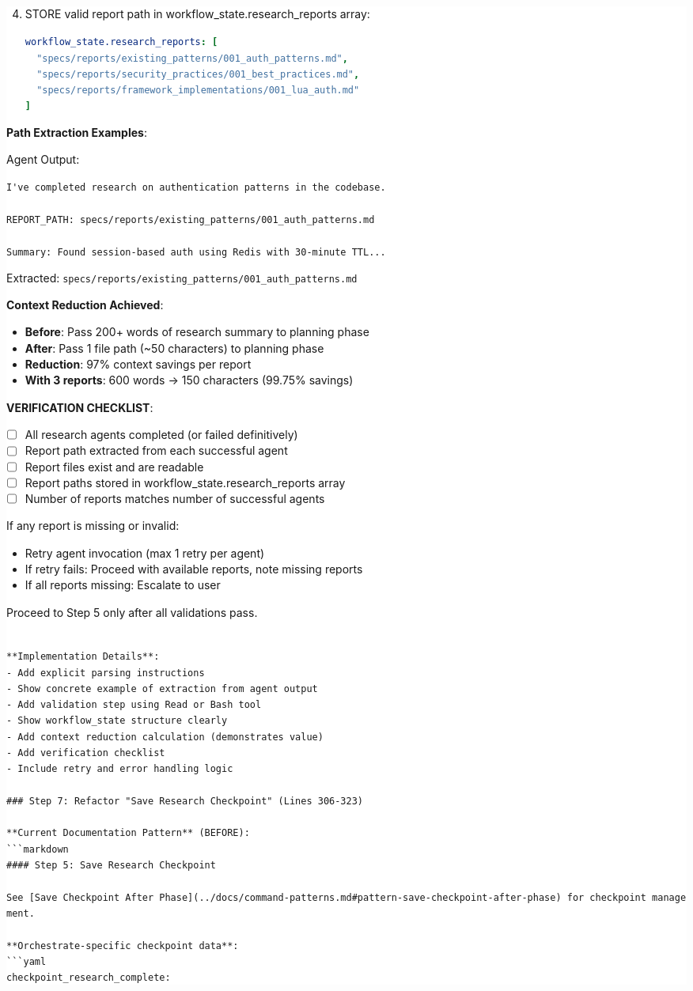 ```markdown
   ```

4. STORE valid report path in workflow_state.research_reports array:
   ```yaml
   workflow_state.research_reports: [
     "specs/reports/existing_patterns/001_auth_patterns.md",
     "specs/reports/security_practices/001_best_practices.md",
     "specs/reports/framework_implementations/001_lua_auth.md"
   ]
   ```

**Path Extraction Examples**:

Agent Output:
```
I've completed research on authentication patterns in the codebase.

REPORT_PATH: specs/reports/existing_patterns/001_auth_patterns.md

Summary: Found session-based auth using Redis with 30-minute TTL...
```

Extracted: `specs/reports/existing_patterns/001_auth_patterns.md`

**Context Reduction Achieved**:
- **Before**: Pass 200+ words of research summary to planning phase
- **After**: Pass 1 file path (~50 characters) to planning phase
- **Reduction**: 97% context savings per report
- **With 3 reports**: 600 words → 150 characters (99.75% savings)

**VERIFICATION CHECKLIST**:
- [ ] All research agents completed (or failed definitively)
- [ ] Report path extracted from each successful agent
- [ ] Report files exist and are readable
- [ ] Report paths stored in workflow_state.research_reports array
- [ ] Number of reports matches number of successful agents

If any report is missing or invalid:
- Retry agent invocation (max 1 retry per agent)
- If retry fails: Proceed with available reports, note missing reports
- If all reports missing: Escalate to user

Proceed to Step 5 only after all validations pass.
```

**Implementation Details**:
- Add explicit parsing instructions
- Show concrete example of extraction from agent output
- Add validation step using Read or Bash tool
- Show workflow_state structure clearly
- Add context reduction calculation (demonstrates value)
- Add verification checklist
- Include retry and error handling logic

### Step 7: Refactor "Save Research Checkpoint" (Lines 306-323)

**Current Documentation Pattern** (BEFORE):
```markdown
#### Step 5: Save Research Checkpoint

See [Save Checkpoint After Phase](../docs/command-patterns.md#pattern-save-checkpoint-after-phase) for checkpoint management.

**Orchestrate-specific checkpoint data**:
```yaml
checkpoint_research_complete:
```
